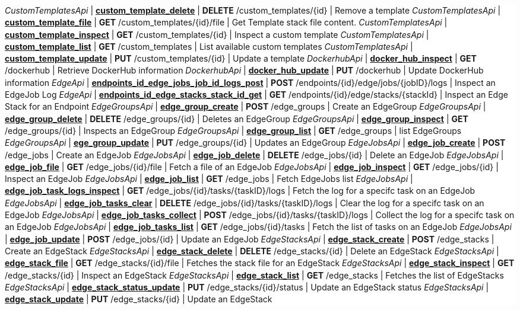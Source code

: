*CustomTemplatesApi* | [**custom_template_delete**](docs/CustomTemplatesApi.md#custom_template_delete) | **DELETE** /custom_templates/{id} | Remove a template
*CustomTemplatesApi* | [**custom_template_file**](docs/CustomTemplatesApi.md#custom_template_file) | **GET** /custom_templates/{id}/file | Get Template stack file content.
*CustomTemplatesApi* | [**custom_template_inspect**](docs/CustomTemplatesApi.md#custom_template_inspect) | **GET** /custom_templates/{id} | Inspect a custom template
*CustomTemplatesApi* | [**custom_template_list**](docs/CustomTemplatesApi.md#custom_template_list) | **GET** /custom_templates | List available custom templates
*CustomTemplatesApi* | [**custom_template_update**](docs/CustomTemplatesApi.md#custom_template_update) | **PUT** /custom_templates/{id} | Update a template
*DockerhubApi* | [**docker_hub_inspect**](docs/DockerhubApi.md#docker_hub_inspect) | **GET** /dockerhub | Retrieve DockerHub information
*DockerhubApi* | [**docker_hub_update**](docs/DockerhubApi.md#docker_hub_update) | **PUT** /dockerhub | Update DockerHub information
*EdgeApi* | [**endpoints_id_edge_jobs_job_id_logs_post**](docs/EdgeApi.md#endpoints_id_edge_jobs_job_id_logs_post) | **POST** /endpoints/{id}/edge/jobs/{jobID}/logs | Inspect an EdgeJob Log
*EdgeApi* | [**endpoints_id_edge_stacks_stack_id_get**](docs/EdgeApi.md#endpoints_id_edge_stacks_stack_id_get) | **GET** /endpoints/{id}/edge/stacks/{stackId} | Inspect an Edge Stack for an Endpoint
*EdgeGroupsApi* | [**edge_group_create**](docs/EdgeGroupsApi.md#edge_group_create) | **POST** /edge_groups | Create an EdgeGroup
*EdgeGroupsApi* | [**edge_group_delete**](docs/EdgeGroupsApi.md#edge_group_delete) | **DELETE** /edge_groups/{id} | Deletes an EdgeGroup
*EdgeGroupsApi* | [**edge_group_inspect**](docs/EdgeGroupsApi.md#edge_group_inspect) | **GET** /edge_groups/{id} | Inspects an EdgeGroup
*EdgeGroupsApi* | [**edge_group_list**](docs/EdgeGroupsApi.md#edge_group_list) | **GET** /edge_groups | list EdgeGroups
*EdgeGroupsApi* | [**ege_group_update**](docs/EdgeGroupsApi.md#ege_group_update) | **PUT** /edge_groups/{id} | Updates an EdgeGroup
*EdgeJobsApi* | [**edge_job_create**](docs/EdgeJobsApi.md#edge_job_create) | **POST** /edge_jobs | Create an EdgeJob
*EdgeJobsApi* | [**edge_job_delete**](docs/EdgeJobsApi.md#edge_job_delete) | **DELETE** /edge_jobs/{id} | Delete an EdgeJob
*EdgeJobsApi* | [**edge_job_file**](docs/EdgeJobsApi.md#edge_job_file) | **GET** /edge_jobs/{id}/file | Fetch a file of an EdgeJob
*EdgeJobsApi* | [**edge_job_inspect**](docs/EdgeJobsApi.md#edge_job_inspect) | **GET** /edge_jobs/{id} | Inspect an EdgeJob
*EdgeJobsApi* | [**edge_job_list**](docs/EdgeJobsApi.md#edge_job_list) | **GET** /edge_jobs | Fetch EdgeJobs list
*EdgeJobsApi* | [**edge_job_task_logs_inspect**](docs/EdgeJobsApi.md#edge_job_task_logs_inspect) | **GET** /edge_jobs/{id}/tasks/{taskID}/logs | Fetch the log for a specifc task on an EdgeJob
*EdgeJobsApi* | [**edge_job_tasks_clear**](docs/EdgeJobsApi.md#edge_job_tasks_clear) | **DELETE** /edge_jobs/{id}/tasks/{taskID}/logs | Clear the log for a specifc task on an EdgeJob
*EdgeJobsApi* | [**edge_job_tasks_collect**](docs/EdgeJobsApi.md#edge_job_tasks_collect) | **POST** /edge_jobs/{id}/tasks/{taskID}/logs | Collect the log for a specifc task on an EdgeJob
*EdgeJobsApi* | [**edge_job_tasks_list**](docs/EdgeJobsApi.md#edge_job_tasks_list) | **GET** /edge_jobs/{id}/tasks | Fetch the list of tasks on an EdgeJob
*EdgeJobsApi* | [**edge_job_update**](docs/EdgeJobsApi.md#edge_job_update) | **POST** /edge_jobs/{id} | Update an EdgeJob
*EdgeStacksApi* | [**edge_stack_create**](docs/EdgeStacksApi.md#edge_stack_create) | **POST** /edge_stacks | Create an EdgeStack
*EdgeStacksApi* | [**edge_stack_delete**](docs/EdgeStacksApi.md#edge_stack_delete) | **DELETE** /edge_stacks/{id} | Delete an EdgeStack
*EdgeStacksApi* | [**edge_stack_file**](docs/EdgeStacksApi.md#edge_stack_file) | **GET** /edge_stacks/{id}/file | Fetches the stack file for an EdgeStack
*EdgeStacksApi* | [**edge_stack_inspect**](docs/EdgeStacksApi.md#edge_stack_inspect) | **GET** /edge_stacks/{id} | Inspect an EdgeStack
*EdgeStacksApi* | [**edge_stack_list**](docs/EdgeStacksApi.md#edge_stack_list) | **GET** /edge_stacks | Fetches the list of EdgeStacks
*EdgeStacksApi* | [**edge_stack_status_update**](docs/EdgeStacksApi.md#edge_stack_status_update) | **PUT** /edge_stacks/{id}/status | Update an EdgeStack status
*EdgeStacksApi* | [**edge_stack_update**](docs/EdgeStacksApi.md#edge_stack_update) | **PUT** /edge_stacks/{id} | Update an EdgeStack